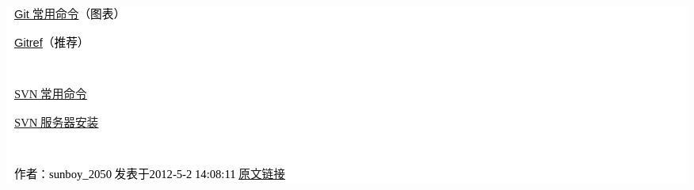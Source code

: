 <div
style="color: black; direction: ltr; font-family: &quot;Arial&quot;; font-size: 11pt; margin-bottom: 0; margin-left: 7.5pt; margin-right: 7.5pt; margin-top: 0; padding: 0;">

<span style="color: #0000ee;">[Git
常用命令](http://hi.baidu.com/sunboy_2050/blog/item/34cc9c29fe1a22e1e7cd406a.html)</span>（图表）

</div>

<div
style="color: black; direction: ltr; font-family: &quot;Arial&quot;; font-size: 11pt; margin-bottom: 0; margin-left: 7.5pt; margin-right: 7.5pt; margin-top: 0; padding: 0;">

<span
style="color: #0000ee;">[Gitref](http://gitref.org/index.html)</span>（推荐）

</div>

<div
style="color: black; direction: ltr; font-family: &quot;Arial&quot;; font-size: 11pt; height: 11pt; margin-bottom: 0; margin-left: 7.5pt; margin-right: 7.5pt; margin-top: 0; padding: 0;">

</div>

<div
style="color: black; direction: ltr; font-family: &quot;Arial&quot;; font-size: 11pt; margin-bottom: 0; margin-left: 7.5pt; margin-right: 7.5pt; margin-top: 0; padding: 0;">

<span
style="color: #0000ee; font-family: &quot;Verdana&quot;; text-decoration: underline;">[SVN
常用命令](http://blog.csdn.net/sunboy_2050/article/details/6187464)</span>

</div>

<div
style="color: black; direction: ltr; font-family: &quot;Arial&quot;; font-size: 11pt; margin-bottom: 0; margin-left: 7.5pt; margin-right: 7.5pt; margin-top: 0; padding: 0;">

<span
style="color: #0000ee; font-family: &quot;Verdana&quot;; text-decoration: underline;">[SVN
服务器安装](http://wenku.baidu.com/view/b0d5421ba76e58fafab00337.html?st=1)</span>

</div>

<div
style="color: black; direction: ltr; font-family: &quot;Arial&quot;; font-size: 11pt; height: 11pt; margin-bottom: 0; margin-left: 7.5pt; margin-right: 7.5pt; margin-top: 0; padding: 0;">

<span
style="color: #0000ee; font-family: &quot;Verdana&quot;; text-decoration: underline;">[](http://wenku.baidu.com/view/b0d5421ba76e58fafab00337.html?st=1)</span>

</div>

<div
style="color: black; direction: ltr; font-family: &quot;Arial&quot;; font-size: 11pt; margin-bottom: 0; margin-left: 7.5pt; margin-right: 7.5pt; margin-top: 0; padding: 0;">

<span style="font-family: &quot;Verdana&quot;;">作者：sunboy\_2050
发表于2012-5-2 14:08:11 </span><span
style="color: #0000ee; font-family: &quot;Verdana&quot;; text-decoration: underline;">[原文链接](http://blog.csdn.net/sunboy_2050/article/details/7527877)</span>
